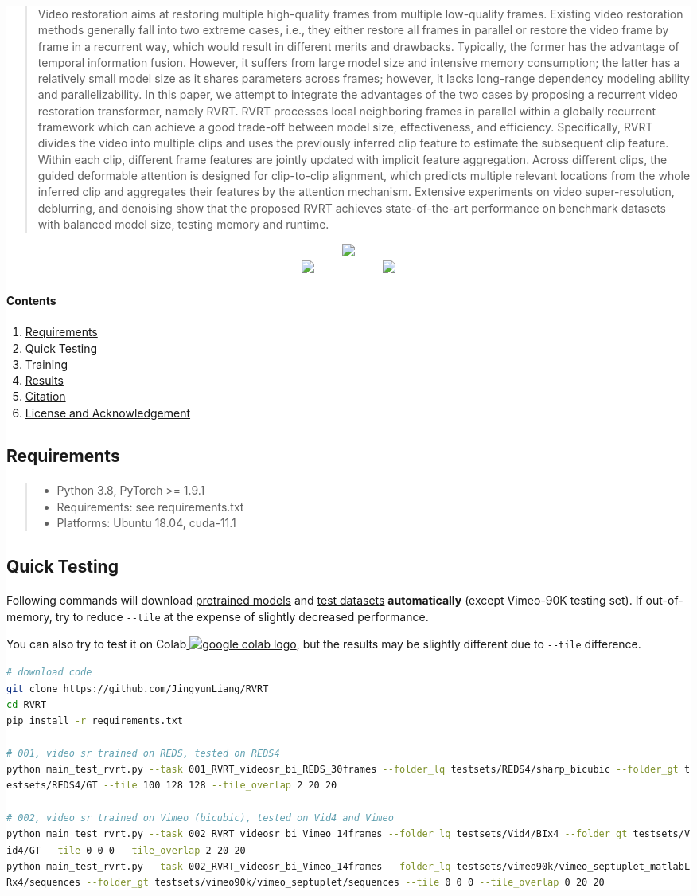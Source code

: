 > Video restoration aims at restoring multiple high-quality frames from multiple low-quality frames. Existing video restoration methods generally fall into two extreme cases, i.e., they either restore all frames in parallel or restore the video frame by frame in a recurrent way, which would result in different merits and drawbacks. Typically, the former has the advantage of temporal information fusion. However, it suffers from large model size and intensive memory consumption; the latter has a relatively small model size as it shares parameters across frames; however, it lacks long-range dependency modeling ability and parallelizability. In this paper, we attempt to integrate the advantages of the two cases by proposing a recurrent video restoration transformer, namely RVRT. RVRT processes local neighboring frames in parallel within a globally recurrent framework which can achieve a good trade-off between model size, effectiveness, and efficiency. Specifically, RVRT divides the video into multiple clips and uses the previously inferred clip feature to estimate the subsequent clip feature. Within each clip, different frame features are jointly updated with implicit feature aggregation. Across different clips, the guided deformable attention is designed for clip-to-clip alignment, which predicts multiple relevant locations from the whole inferred clip and aggregates their features by the attention mechanism. Extensive experiments on video super-resolution, deblurring, and denoising show that the proposed RVRT achieves state-of-the-art performance on benchmark datasets with balanced model size, testing memory and runtime.
<p align="center">
  <img width="800" src="assets/rvrt.jpeg"> <br>
  <img height="200" src="assets/rfr.jpeg"> &nbsp;&nbsp;&nbsp;&nbsp;&nbsp;&nbsp;&nbsp;&nbsp;&nbsp;&nbsp;&nbsp;&nbsp;&nbsp;&nbsp;&nbsp;&nbsp;&nbsp;&nbsp;&nbsp;&nbsp;
  <img height="200" src="assets/gda.jpeg">
</p>

#### Contents

1. [Requirements](#Requirements)
1. [Quick Testing](#Quick-Testing)
1. [Training](#Training)
1. [Results](#Results)
1. [Citation](#Citation)
1. [License and Acknowledgement](#License-and-Acknowledgement)


## Requirements
> - Python 3.8, PyTorch >= 1.9.1
> - Requirements: see requirements.txt
> - Platforms: Ubuntu 18.04, cuda-11.1

## Quick Testing
Following commands will download [pretrained models](https://github.com/JingyunLiang/RVRT/releases) and [test datasets](https://github.com/JingyunLiang/VRT/releases) **automatically** (except Vimeo-90K testing set). If out-of-memory, try to reduce `--tile` at the expense of slightly decreased performance. 

You can also try to test it on Colab[ <a href="https://colab.research.google.com/gist/JingyunLiang/23502e2c65d82144219fa3e3322e4fc3/rvrt-demo-on-video-restoration.ipynb"><img src="https://colab.research.google.com/assets/colab-badge.svg" alt="google colab logo"></a>](https://colab.research.google.com/gist/JingyunLiang/23502e2c65d82144219fa3e3322e4fc3/rvrt-demo-on-video-restoration.ipynb), but the results may be slightly different due to `--tile` difference.
```bash
# download code
git clone https://github.com/JingyunLiang/RVRT
cd RVRT
pip install -r requirements.txt

# 001, video sr trained on REDS, tested on REDS4
python main_test_rvrt.py --task 001_RVRT_videosr_bi_REDS_30frames --folder_lq testsets/REDS4/sharp_bicubic --folder_gt testsets/REDS4/GT --tile 100 128 128 --tile_overlap 2 20 20

# 002, video sr trained on Vimeo (bicubic), tested on Vid4 and Vimeo
python main_test_rvrt.py --task 002_RVRT_videosr_bi_Vimeo_14frames --folder_lq testsets/Vid4/BIx4 --folder_gt testsets/Vid4/GT --tile 0 0 0 --tile_overlap 2 20 20
python main_test_rvrt.py --task 002_RVRT_videosr_bi_Vimeo_14frames --folder_lq testsets/vimeo90k/vimeo_septuplet_matlabLRx4/sequences --folder_gt testsets/vimeo90k/vimeo_septuplet/sequences --tile 0 0 0 --tile_overlap 0 20 20
```